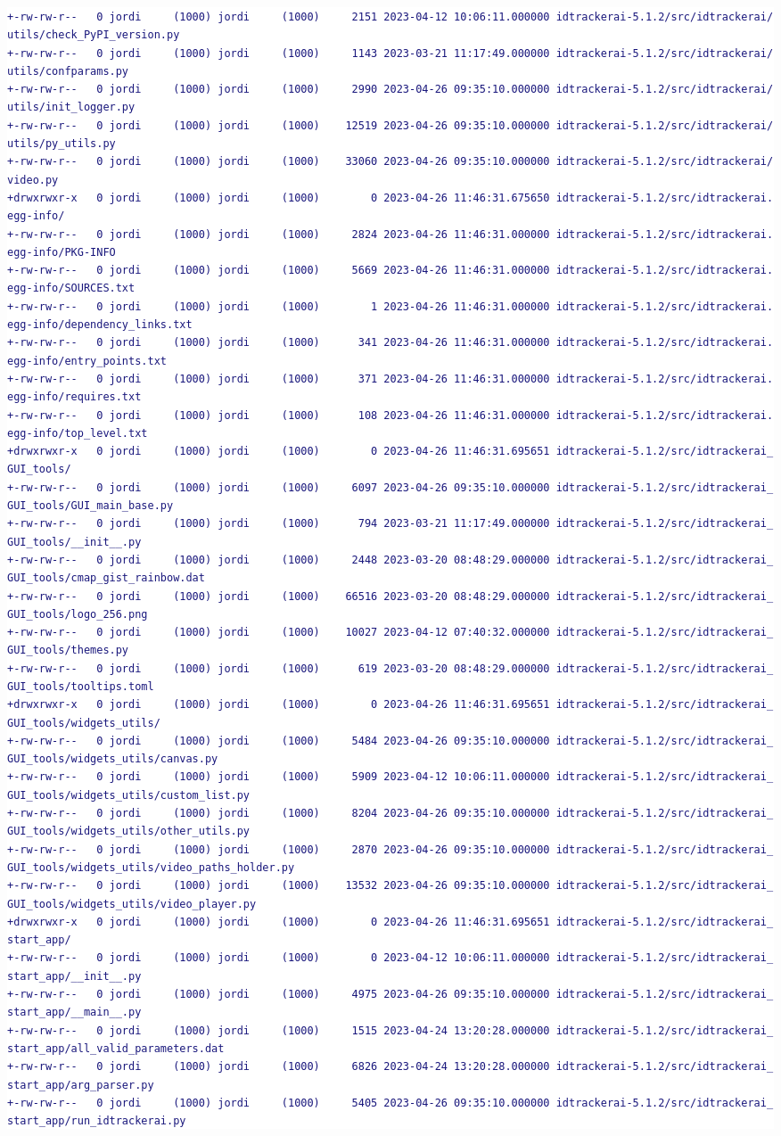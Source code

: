 ```diff
+-rw-rw-r--   0 jordi     (1000) jordi     (1000)     2151 2023-04-12 10:06:11.000000 idtrackerai-5.1.2/src/idtrackerai/utils/check_PyPI_version.py
+-rw-rw-r--   0 jordi     (1000) jordi     (1000)     1143 2023-03-21 11:17:49.000000 idtrackerai-5.1.2/src/idtrackerai/utils/confparams.py
+-rw-rw-r--   0 jordi     (1000) jordi     (1000)     2990 2023-04-26 09:35:10.000000 idtrackerai-5.1.2/src/idtrackerai/utils/init_logger.py
+-rw-rw-r--   0 jordi     (1000) jordi     (1000)    12519 2023-04-26 09:35:10.000000 idtrackerai-5.1.2/src/idtrackerai/utils/py_utils.py
+-rw-rw-r--   0 jordi     (1000) jordi     (1000)    33060 2023-04-26 09:35:10.000000 idtrackerai-5.1.2/src/idtrackerai/video.py
+drwxrwxr-x   0 jordi     (1000) jordi     (1000)        0 2023-04-26 11:46:31.675650 idtrackerai-5.1.2/src/idtrackerai.egg-info/
+-rw-rw-r--   0 jordi     (1000) jordi     (1000)     2824 2023-04-26 11:46:31.000000 idtrackerai-5.1.2/src/idtrackerai.egg-info/PKG-INFO
+-rw-rw-r--   0 jordi     (1000) jordi     (1000)     5669 2023-04-26 11:46:31.000000 idtrackerai-5.1.2/src/idtrackerai.egg-info/SOURCES.txt
+-rw-rw-r--   0 jordi     (1000) jordi     (1000)        1 2023-04-26 11:46:31.000000 idtrackerai-5.1.2/src/idtrackerai.egg-info/dependency_links.txt
+-rw-rw-r--   0 jordi     (1000) jordi     (1000)      341 2023-04-26 11:46:31.000000 idtrackerai-5.1.2/src/idtrackerai.egg-info/entry_points.txt
+-rw-rw-r--   0 jordi     (1000) jordi     (1000)      371 2023-04-26 11:46:31.000000 idtrackerai-5.1.2/src/idtrackerai.egg-info/requires.txt
+-rw-rw-r--   0 jordi     (1000) jordi     (1000)      108 2023-04-26 11:46:31.000000 idtrackerai-5.1.2/src/idtrackerai.egg-info/top_level.txt
+drwxrwxr-x   0 jordi     (1000) jordi     (1000)        0 2023-04-26 11:46:31.695651 idtrackerai-5.1.2/src/idtrackerai_GUI_tools/
+-rw-rw-r--   0 jordi     (1000) jordi     (1000)     6097 2023-04-26 09:35:10.000000 idtrackerai-5.1.2/src/idtrackerai_GUI_tools/GUI_main_base.py
+-rw-rw-r--   0 jordi     (1000) jordi     (1000)      794 2023-03-21 11:17:49.000000 idtrackerai-5.1.2/src/idtrackerai_GUI_tools/__init__.py
+-rw-rw-r--   0 jordi     (1000) jordi     (1000)     2448 2023-03-20 08:48:29.000000 idtrackerai-5.1.2/src/idtrackerai_GUI_tools/cmap_gist_rainbow.dat
+-rw-rw-r--   0 jordi     (1000) jordi     (1000)    66516 2023-03-20 08:48:29.000000 idtrackerai-5.1.2/src/idtrackerai_GUI_tools/logo_256.png
+-rw-rw-r--   0 jordi     (1000) jordi     (1000)    10027 2023-04-12 07:40:32.000000 idtrackerai-5.1.2/src/idtrackerai_GUI_tools/themes.py
+-rw-rw-r--   0 jordi     (1000) jordi     (1000)      619 2023-03-20 08:48:29.000000 idtrackerai-5.1.2/src/idtrackerai_GUI_tools/tooltips.toml
+drwxrwxr-x   0 jordi     (1000) jordi     (1000)        0 2023-04-26 11:46:31.695651 idtrackerai-5.1.2/src/idtrackerai_GUI_tools/widgets_utils/
+-rw-rw-r--   0 jordi     (1000) jordi     (1000)     5484 2023-04-26 09:35:10.000000 idtrackerai-5.1.2/src/idtrackerai_GUI_tools/widgets_utils/canvas.py
+-rw-rw-r--   0 jordi     (1000) jordi     (1000)     5909 2023-04-12 10:06:11.000000 idtrackerai-5.1.2/src/idtrackerai_GUI_tools/widgets_utils/custom_list.py
+-rw-rw-r--   0 jordi     (1000) jordi     (1000)     8204 2023-04-26 09:35:10.000000 idtrackerai-5.1.2/src/idtrackerai_GUI_tools/widgets_utils/other_utils.py
+-rw-rw-r--   0 jordi     (1000) jordi     (1000)     2870 2023-04-26 09:35:10.000000 idtrackerai-5.1.2/src/idtrackerai_GUI_tools/widgets_utils/video_paths_holder.py
+-rw-rw-r--   0 jordi     (1000) jordi     (1000)    13532 2023-04-26 09:35:10.000000 idtrackerai-5.1.2/src/idtrackerai_GUI_tools/widgets_utils/video_player.py
+drwxrwxr-x   0 jordi     (1000) jordi     (1000)        0 2023-04-26 11:46:31.695651 idtrackerai-5.1.2/src/idtrackerai_start_app/
+-rw-rw-r--   0 jordi     (1000) jordi     (1000)        0 2023-04-12 10:06:11.000000 idtrackerai-5.1.2/src/idtrackerai_start_app/__init__.py
+-rw-rw-r--   0 jordi     (1000) jordi     (1000)     4975 2023-04-26 09:35:10.000000 idtrackerai-5.1.2/src/idtrackerai_start_app/__main__.py
+-rw-rw-r--   0 jordi     (1000) jordi     (1000)     1515 2023-04-24 13:20:28.000000 idtrackerai-5.1.2/src/idtrackerai_start_app/all_valid_parameters.dat
+-rw-rw-r--   0 jordi     (1000) jordi     (1000)     6826 2023-04-24 13:20:28.000000 idtrackerai-5.1.2/src/idtrackerai_start_app/arg_parser.py
+-rw-rw-r--   0 jordi     (1000) jordi     (1000)     5405 2023-04-26 09:35:10.000000 idtrackerai-5.1.2/src/idtrackerai_start_app/run_idtrackerai.py
```